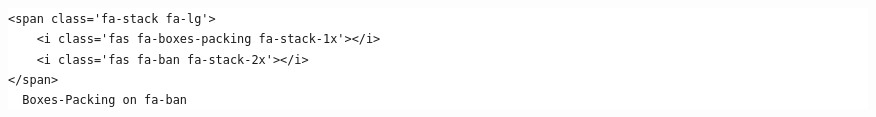    <span class='fa-stack fa-lg'>
        <i class='fas fa-boxes-packing fa-stack-1x'></i>
        <i class='fas fa-ban fa-stack-2x'></i>
    </span>
      Boxes-Packing on fa-ban
</div>
</div>

